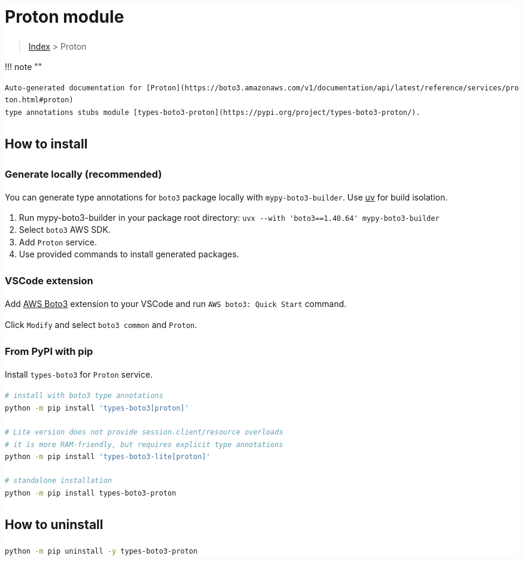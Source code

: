 #  Proton module

> [Index](../README.md) > Proton

!!! note ""

    Auto-generated documentation for [Proton](https://boto3.amazonaws.com/v1/documentation/api/latest/reference/services/proton.html#proton)
    type annotations stubs module [types-boto3-proton](https://pypi.org/project/types-boto3-proton/).

## How to install

### Generate locally (recommended)

You can generate type annotations for `boto3` package locally with `mypy-boto3-builder`.
Use [uv](https://docs.astral.sh/uv/getting-started/installation/) for build isolation.

1. Run mypy-boto3-builder in your package root directory: `uvx --with 'boto3==1.40.64' mypy-boto3-builder`
1. Select `boto3` AWS SDK.
1. Add `Proton` service.
1. Use provided commands to install generated packages.


### VSCode extension

Add [AWS Boto3](https://marketplace.visualstudio.com/items?itemName=Boto3typed.boto3-ide)
extension to your VSCode and run `AWS boto3: Quick Start` command.

Click `Modify` and select `boto3 common` and `Proton`.


### From PyPI with pip

Install `types-boto3` for `Proton` service.

```bash
# install with boto3 type annotations
python -m pip install 'types-boto3[proton]'

# Lite version does not provide session.client/resource overloads
# it is more RAM-friendly, but requires explicit type annotations
python -m pip install 'types-boto3-lite[proton]'

# standalone installation
python -m pip install types-boto3-proton
```



## How to uninstall

```bash
python -m pip uninstall -y types-boto3-proton
```
